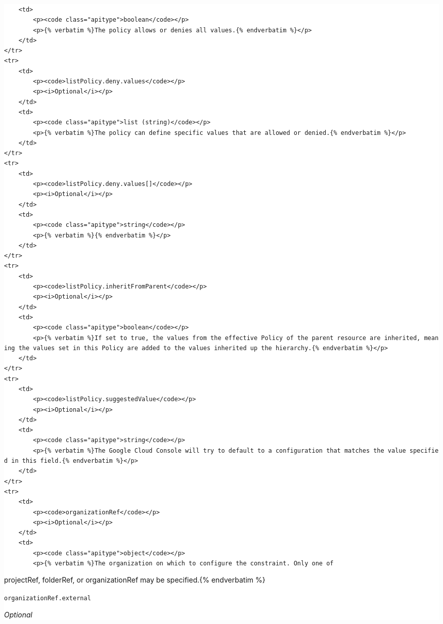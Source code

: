         <td>
            <p><code class="apitype">boolean</code></p>
            <p>{% verbatim %}The policy allows or denies all values.{% endverbatim %}</p>
        </td>
    </tr>
    <tr>
        <td>
            <p><code>listPolicy.deny.values</code></p>
            <p><i>Optional</i></p>
        </td>
        <td>
            <p><code class="apitype">list (string)</code></p>
            <p>{% verbatim %}The policy can define specific values that are allowed or denied.{% endverbatim %}</p>
        </td>
    </tr>
    <tr>
        <td>
            <p><code>listPolicy.deny.values[]</code></p>
            <p><i>Optional</i></p>
        </td>
        <td>
            <p><code class="apitype">string</code></p>
            <p>{% verbatim %}{% endverbatim %}</p>
        </td>
    </tr>
    <tr>
        <td>
            <p><code>listPolicy.inheritFromParent</code></p>
            <p><i>Optional</i></p>
        </td>
        <td>
            <p><code class="apitype">boolean</code></p>
            <p>{% verbatim %}If set to true, the values from the effective Policy of the parent resource are inherited, meaning the values set in this Policy are added to the values inherited up the hierarchy.{% endverbatim %}</p>
        </td>
    </tr>
    <tr>
        <td>
            <p><code>listPolicy.suggestedValue</code></p>
            <p><i>Optional</i></p>
        </td>
        <td>
            <p><code class="apitype">string</code></p>
            <p>{% verbatim %}The Google Cloud Console will try to default to a configuration that matches the value specified in this field.{% endverbatim %}</p>
        </td>
    </tr>
    <tr>
        <td>
            <p><code>organizationRef</code></p>
            <p><i>Optional</i></p>
        </td>
        <td>
            <p><code class="apitype">object</code></p>
            <p>{% verbatim %}The organization on which to configure the constraint. Only one of
projectRef, folderRef, or organizationRef may be specified.{% endverbatim %}</p>
        </td>
    </tr>
    <tr>
        <td>
            <p><code>organizationRef.external</code></p>
            <p><i>Optional</i></p>